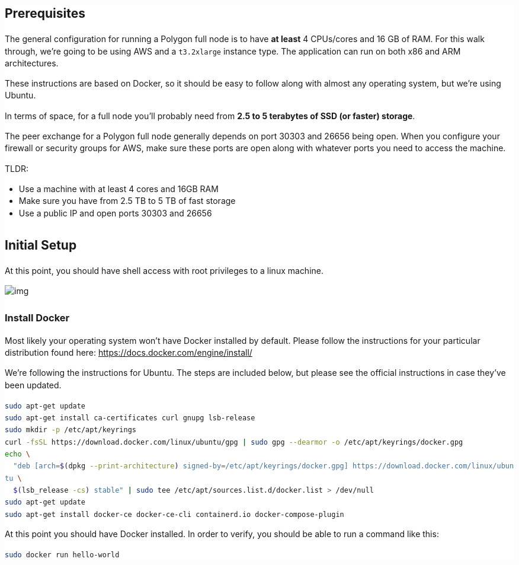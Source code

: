 ## Prerequisites

The general configuration for running a Polygon full node is to have **at least** 4 CPUs/cores and 16 GB of RAM. For this walk through, we’re going to be using AWS and a `t3.2xlarge` instance type. The application can run on both x86 and ARM architectures.

These instructions are based on Docker, so it should be easy to follow along with almost any operating system, but we’re using Ubuntu.

In terms of space, for a full node you’ll probably need from **2.5 to 5 terabytes of SSD (or faster) storage**.

The peer exchange for a Polygon full node generally depends on port 30303 and 26656 being open. When you configure your firewall or security groups for AWS, make sure these ports are open along with whatever ports you need to access the machine.

TLDR:

- Use a machine with at least 4 cores and 16GB RAM
- Make sure you have from 2.5 TB to 5 TB of fast storage
- Use a public IP and open ports 30303 and 26656

## Initial Setup
At this point, you should have shell access with root privileges to a linux machine.

![img](/img/full-node-docker/term-access.png)

### Install Docker
Most likely your operating system won’t have Docker installed by default. Please follow the instructions for your particular distribution found here: https://docs.docker.com/engine/install/

We’re following the instructions for Ubuntu. The steps are included below, but please see the official instructions in case they’ve been updated.

``` bash
sudo apt-get update
sudo apt-get install ca-certificates curl gnupg lsb-release
sudo mkdir -p /etc/apt/keyrings
curl -fsSL https://download.docker.com/linux/ubuntu/gpg | sudo gpg --dearmor -o /etc/apt/keyrings/docker.gpg
echo \
  "deb [arch=$(dpkg --print-architecture) signed-by=/etc/apt/keyrings/docker.gpg] https://download.docker.com/linux/ubuntu \
  $(lsb_release -cs) stable" | sudo tee /etc/apt/sources.list.d/docker.list > /dev/null
sudo apt-get update
sudo apt-get install docker-ce docker-ce-cli containerd.io docker-compose-plugin
```

At this point you should have Docker installed. In order to verify, you should be able to run a command like this:

``` bash
sudo docker run hello-world
```
